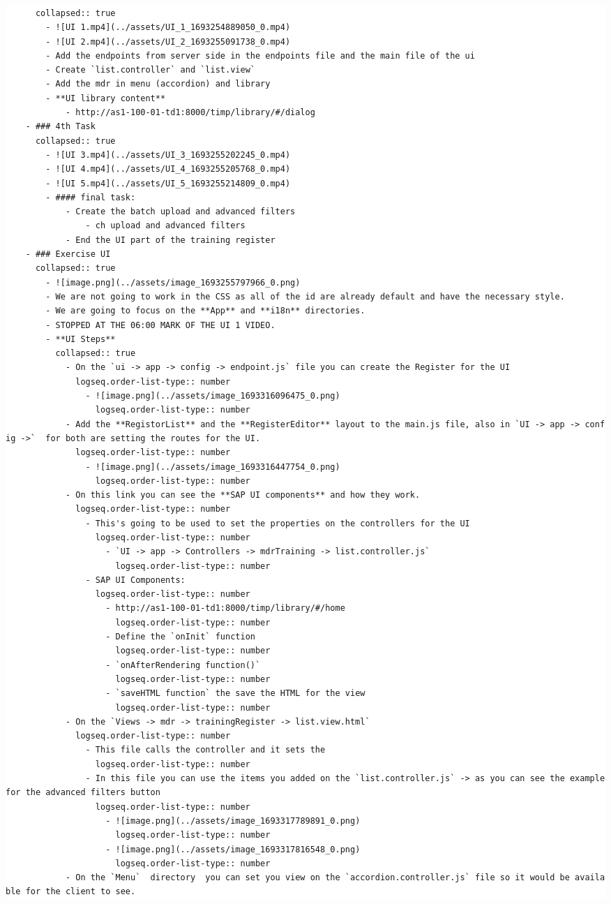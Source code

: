 		  collapsed:: true
			- ![UI 1.mp4](../assets/UI_1_1693254889050_0.mp4)
			- ![UI 2.mp4](../assets/UI_2_1693255091738_0.mp4)
			- Add the endpoints from server side in the endpoints file and the main file of the ui
			- Create `list.controller` and `list.view`
			- Add the mdr in menu (accordion) and library
			- **UI library content**
				- http://as1-100-01-td1:8000/timp/library/#/dialog
		- ### 4th Task
		  collapsed:: true
			- ![UI 3.mp4](../assets/UI_3_1693255202245_0.mp4)
			- ![UI 4.mp4](../assets/UI_4_1693255205768_0.mp4)
			- ![UI 5.mp4](../assets/UI_5_1693255214809_0.mp4)
			- #### final task:
				- Create the batch upload and advanced filters
					- ch upload and advanced filters
				- End the UI part of the training register
		- ### Exercise UI
		  collapsed:: true
			- ![image.png](../assets/image_1693255797966_0.png)
			- We are not going to work in the CSS as all of the id are already default and have the necessary style.
			- We are going to focus on the **App** and **i18n** directories.
			- STOPPED AT THE 06:00 MARK OF THE UI 1 VIDEO.
			- **UI Steps**
			  collapsed:: true
				- On the `ui -> app -> config -> endpoint.js` file you can create the Register for the UI
				  logseq.order-list-type:: number
					- ![image.png](../assets/image_1693316096475_0.png)
					  logseq.order-list-type:: number
				- Add the **RegistorList** and the **RegisterEditor** layout to the main.js file, also in `UI -> app -> config ->`  for both are setting the routes for the UI.
				  logseq.order-list-type:: number
					- ![image.png](../assets/image_1693316447754_0.png)
					  logseq.order-list-type:: number
				- On this link you can see the **SAP UI components** and how they work.
				  logseq.order-list-type:: number
					- This's going to be used to set the properties on the controllers for the UI
					  logseq.order-list-type:: number
						- `UI -> app -> Controllers -> mdrTraining -> list.controller.js`
						  logseq.order-list-type:: number
					- SAP UI Components:
					  logseq.order-list-type:: number
						- http://as1-100-01-td1:8000/timp/library/#/home
						  logseq.order-list-type:: number
						- Define the `onInit` function
						  logseq.order-list-type:: number
						- `onAfterRendering function()`
						  logseq.order-list-type:: number
						- `saveHTML function` the save the HTML for the view 
						  logseq.order-list-type:: number
				- On the `Views -> mdr -> trainingRegister -> list.view.html`
				  logseq.order-list-type:: number
					- This file calls the controller and it sets the 
					  logseq.order-list-type:: number
					- In this file you can use the items you added on the `list.controller.js` -> as you can see the example for the advanced filters button
					  logseq.order-list-type:: number
						- ![image.png](../assets/image_1693317789891_0.png)
						  logseq.order-list-type:: number
						- ![image.png](../assets/image_1693317816548_0.png)
						  logseq.order-list-type:: number
				- On the `Menu`  directory  you can set you view on the `accordion.controller.js` file so it would be available for the client to see.